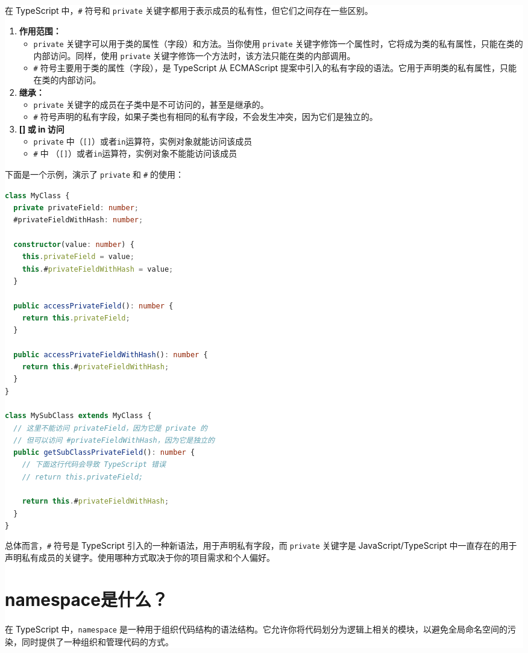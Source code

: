 在 TypeScript 中，`#` 符号和 `private` 关键字都用于表示成员的私有性，但它们之间存在一些区别。

1. **作用范围：**
   - `private` 关键字可以用于类的属性（字段）和方法。当你使用 `private` 关键字修饰一个属性时，它将成为类的私有属性，只能在类的内部访问。同样，使用 `private` 关键字修饰一个方法时，该方法只能在类的内部调用。
   - `#` 符号主要用于类的属性（字段），是 TypeScript 从 ECMAScript 提案中引入的私有字段的语法。它用于声明类的私有属性，只能在类的内部访问。
2. **继承：**
   - `private` 关键字的成员在子类中是不可访问的，甚至是继承的。
   - `#` 符号声明的私有字段，如果子类也有相同的私有字段，不会发生冲突，因为它们是独立的。
3. **[] 或 in 访问**
   - `private` 中（`[]`）或者`in`运算符，实例对象就能访问该成员
   - `#` 中 （`[]`）或者`in`运算符，实例对象不能能访问该成员

下面是一个示例，演示了 `private` 和 `#` 的使用：

```ts
class MyClass {
  private privateField: number;
  #privateFieldWithHash: number;

  constructor(value: number) {
    this.privateField = value;
    this.#privateFieldWithHash = value;
  }

  public accessPrivateField(): number {
    return this.privateField;
  }

  public accessPrivateFieldWithHash(): number {
    return this.#privateFieldWithHash;
  }
}

class MySubClass extends MyClass {
  // 这里不能访问 privateField，因为它是 private 的
  // 但可以访问 #privateFieldWithHash，因为它是独立的
  public getSubClassPrivateField(): number {
    // 下面这行代码会导致 TypeScript 错误
    // return this.privateField;
    
    return this.#privateFieldWithHash;
  }
}
```

总体而言，`#` 符号是 TypeScript 引入的一种新语法，用于声明私有字段，而 `private` 关键字是 JavaScript/TypeScript 中一直存在的用于声明私有成员的关键字。使用哪种方式取决于你的项目需求和个人偏好。

# namespace是什么？

在 TypeScript 中，`namespace` 是一种用于组织代码结构的语法结构。它允许你将代码划分为逻辑上相关的模块，以避免全局命名空间的污染，同时提供了一种组织和管理代码的方式。
